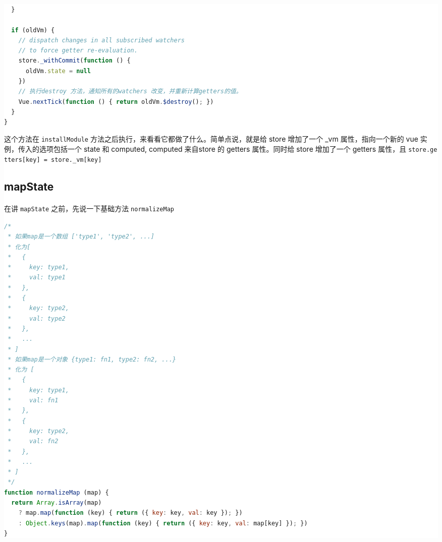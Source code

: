 ```javascript
  }

  if (oldVm) {
    // dispatch changes in all subscribed watchers
    // to force getter re-evaluation.
    store._withCommit(function () {
      oldVm.state = null
    })
    // 执行destroy 方法，通知所有的watchers 改变，并重新计算getters的值。
    Vue.nextTick(function () { return oldVm.$destroy(); })
  }
}
```

这个方法在 `installModule` 方法之后执行，来看看它都做了什么。简单点说，就是给 store 增加了一个 \_vm 属性，指向一个新的 vue 实例，传入的选项包括一个 state 和 computed, computed 来自store 的 getters 属性。同时给 store 增加了一个 getters 属性，且 `store.getters[key] = store._vm[key]`



## mapState

在讲 `mapState` 之前，先说一下基础方法 `normalizeMap`

```javascript
/*
 * 如果map是一个数组 ['type1', 'type2', ...]
 * 化为[
 *   {
 *     key: type1,
 *     val: type1
 *   },
 *   {
 *     key: type2,
 *     val: type2
 *   },
 *   ...
 * ]
 * 如果map是一个对象 {type1: fn1, type2: fn2, ...}
 * 化为 [
 *   {
 *     key: type1,
 *     val: fn1
 *   },
 *   {
 *     key: type2,
 *     val: fn2
 *   },
 *   ...
 * ]
 */
function normalizeMap (map) {
  return Array.isArray(map)
    ? map.map(function (key) { return ({ key: key, val: key }); })
    : Object.keys(map).map(function (key) { return ({ key: key, val: map[key] }); })
}
```
